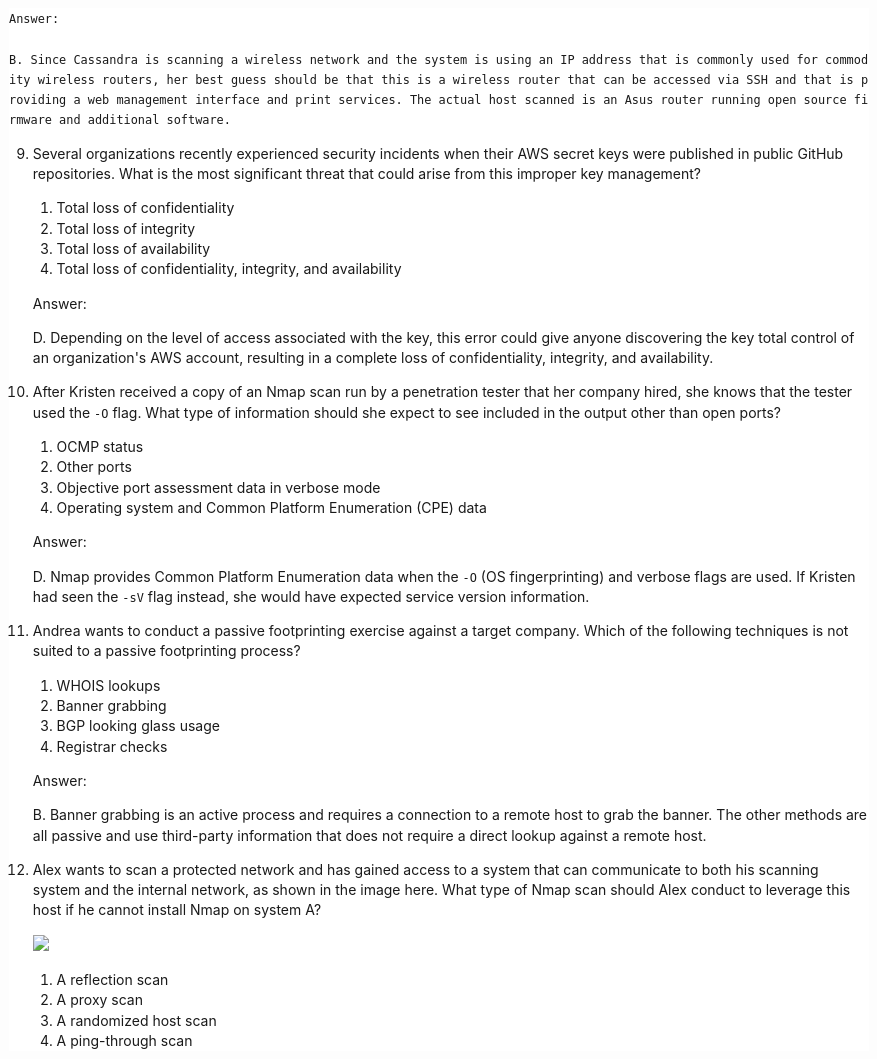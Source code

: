     Answer:

    B. Since Cassandra is scanning a wireless network and the system is using an IP address that is commonly used for commodity wireless routers, her best guess should be that this is a wireless router that can be accessed via SSH and that is providing a web management interface and print services. The actual host scanned is an Asus router running open source firmware and additional software.
9.  Several organizations recently experienced security incidents when their AWS secret keys were published in public GitHub repositories. What is the most significant threat that could arise from this improper key management?

    1. Total loss of confidentiality
    2. Total loss of integrity
    3. Total loss of availability
    4. Total loss of confidentiality, integrity, and availability

    Answer:

    D. Depending on the level of access associated with the key, this error could give anyone discovering the key total control of an organization's AWS account, resulting in a complete loss of confidentiality, integrity, and availability.
10. After Kristen received a copy of an Nmap scan run by a penetration tester that her company hired, she knows that the tester used the `-O` flag. What type of information should she expect to see included in the output other than open ports?

    1. OCMP status
    2. Other ports
    3. Objective port assessment data in verbose mode
    4. Operating system and Common Platform Enumeration (CPE) data

    Answer:

    D. Nmap provides Common Platform Enumeration data when the `-O` (OS fingerprinting) and verbose flags are used. If Kristen had seen the `-sV` flag instead, she would have expected service version information.
11. Andrea wants to conduct a passive footprinting exercise against a target company. Which of the following techniques is not suited to a passive footprinting process?

    1. WHOIS lookups
    2. Banner grabbing
    3. BGP looking glass usage
    4. Registrar checks

    Answer:

    B. Banner grabbing is an active process and requires a connection to a remote host to grab the banner. The other methods are all passive and use third-party information that does not require a direct lookup against a remote host.
12. Alex wants to scan a protected network and has gained access to a system that can communicate to both his scanning system and the internal network, as shown in the image here. What type of Nmap scan should Alex conduct to leverage this host if he cannot install Nmap on system A?

    ![](https://cdn2.percipio.com/1713091581.af3c25110d5be87c964ff1f58db3e061c5d018ae/eod/books/165333/images/c02uf003.jpg)

    1. A reflection scan
    2. A proxy scan
    3. A randomized host scan
    4. A ping-through scan
